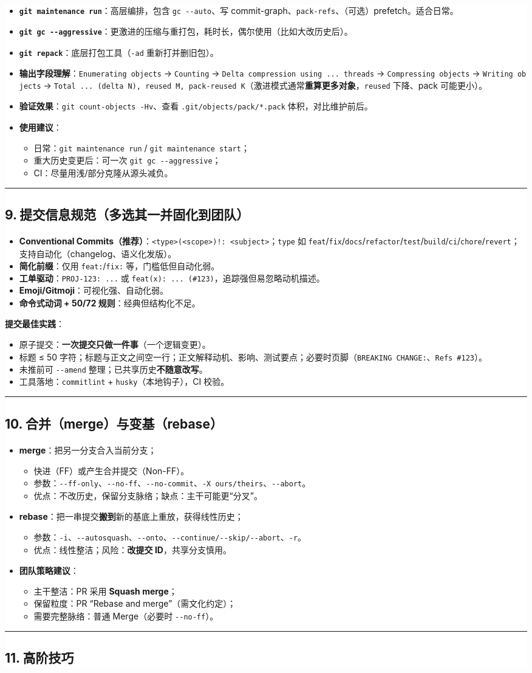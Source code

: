 * **`git maintenance run`**：高层编排，包含 `gc --auto`、写 commit-graph、`pack-refs`、（可选）prefetch。适合日常。
* **`git gc --aggressive`**：更激进的压缩与重打包，耗时长，偶尔使用（比如大改历史后）。
* **`git repack`**：底层打包工具（`-ad` 重新打并删旧包）。
* **输出字段理解**：`Enumerating objects` → `Counting` → `Delta compression using ... threads` → `Compressing objects` → `Writing objects` → `Total ... (delta N), reused M, pack-reused K`（激进模式通常**重算更多对象**，`reused` 下降、pack 可能更小）。
* **验证效果**：`git count-objects -Hv`、查看 `.git/objects/pack/*.pack` 体积，对比维护前后。
* **使用建议**：

  * 日常：`git maintenance run` / `git maintenance start`；
  * 重大历史变更后：可一次 `git gc --aggressive`；
  * CI：尽量用浅/部分克隆从源头减负。

---

## 9. 提交信息规范（多选其一并固化到团队）

* **Conventional Commits（推荐）**：`<type>(<scope>)!: <subject>`；`type` 如 `feat`/`fix`/`docs`/`refactor`/`test`/`build`/`ci`/`chore`/`revert`；支持自动化（changelog、语义化发版）。
* **简化前缀**：仅用 `feat:`/`fix:` 等，门槛低但自动化弱。
* **工单驱动**：`PROJ-123: ...` 或 `feat(x): ... (#123)`，追踪强但易忽略动机描述。
* **Emoji/Gitmoji**：可视化强、自动化弱。
* **命令式动词 + 50/72 规则**：经典但结构化不足。

**提交最佳实践**：

* 原子提交：**一次提交只做一件事**（一个逻辑变更）。
* 标题 ≤ 50 字符；标题与正文之间空一行；正文解释动机、影响、测试要点；必要时页脚（`BREAKING CHANGE:`、`Refs #123`）。
* 未推前可 `--amend` 整理；已共享历史**不随意改写**。
* 工具落地：`commitlint` + `husky`（本地钩子），CI 校验。

---

## 10. 合并（merge）与变基（rebase）

* **merge**：把另一分支合入当前分支；

  * 快进（FF）或产生合并提交（Non-FF）。
  * 参数：`--ff-only`、`--no-ff`、`--no-commit`、`-X ours/theirs`、`--abort`。
  * 优点：不改历史，保留分支脉络；缺点：主干可能更“分叉”。
* **rebase**：把一串提交**搬到**新的基底上重放，获得线性历史；

  * 参数：`-i`、`--autosquash`、`--onto`、`--continue/--skip/--abort`、`-r`。
  * 优点：线性整洁；风险：**改提交 ID**，共享分支慎用。
* **团队策略建议**：

  * 主干整洁：PR 采用 **Squash merge**；
  * 保留粒度：PR “Rebase and merge”（需文化约定）；
  * 需要完整脉络：普通 Merge（必要时 `--no-ff`）。

---

## 11. 高阶技巧
